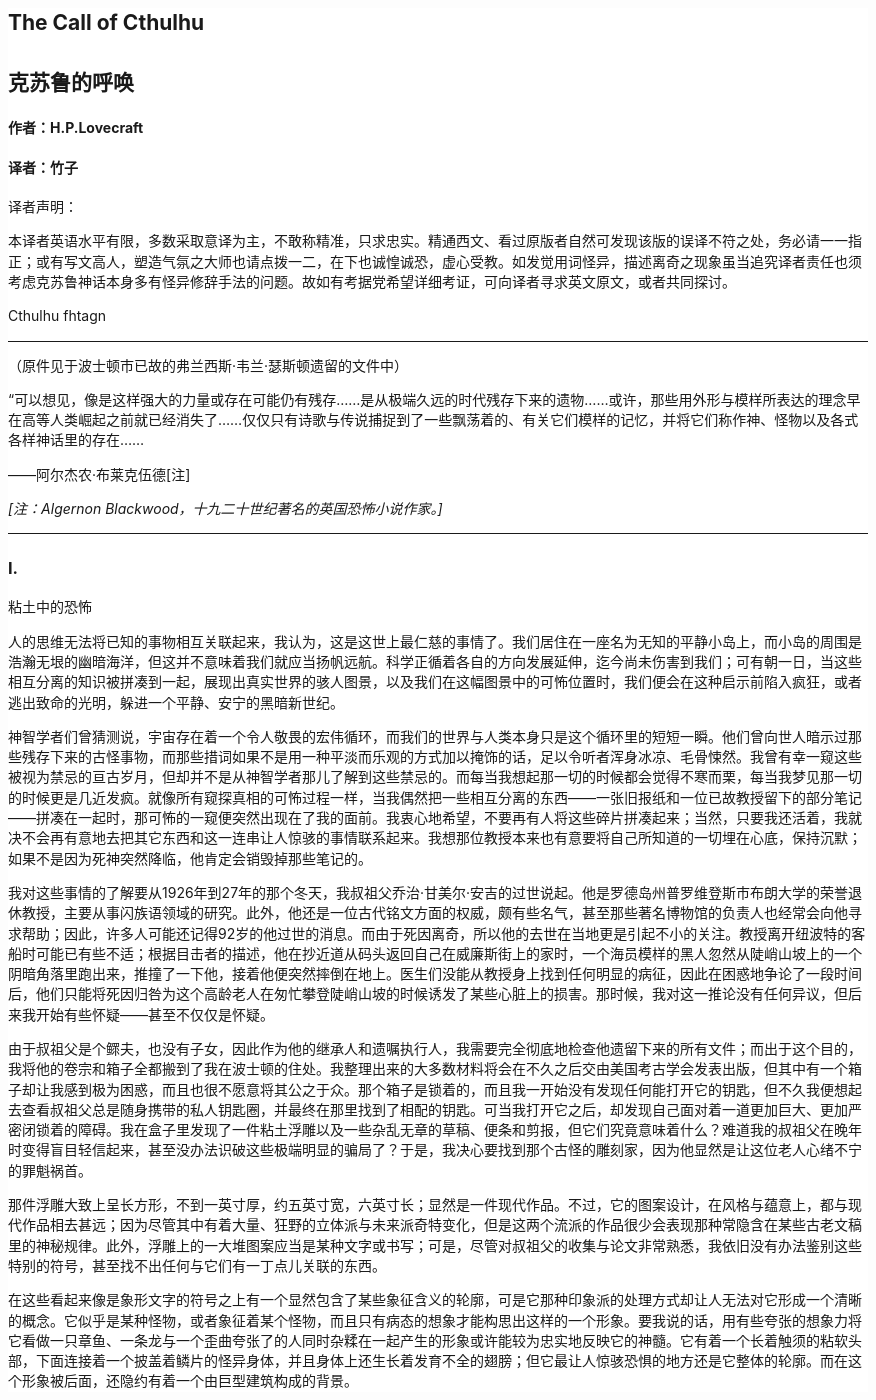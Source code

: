 ## The Call of Cthulhu

## 克苏鲁的呼唤

#### 作者：H.P.Lovecraft

#### 译者：竹子

译者声明：

本译者英语水平有限，多数采取意译为主，不敢称精准，只求忠实。精通西文、看过原版者自然可发现该版的误译不符之处，务必请一一指正；或有写文高人，塑造气氛之大师也请点拨一二，在下也诚惶诚恐，虚心受教。如发觉用词怪异，描述离奇之现象虽当追究译者责任也须考虑克苏鲁神话本身多有怪异修辞手法的问题。故如有考据党希望详细考证，可向译者寻求英文原文，或者共同探讨。

Cthulhu fhtagn

-----------

（原件见于波士顿市已故的弗兰西斯·韦兰·瑟斯顿遗留的文件中）

“可以想见，像是这样强大的力量或存在可能仍有残存……是从极端久远的时代残存下来的遗物……或许，那些用外形与模样所表达的理念早在高等人类崛起之前就已经消失了……仅仅只有诗歌与传说捕捉到了一些飘荡着的、有关它们模样的记忆，并将它们称作神、怪物以及各式各样神话里的存在……

——阿尔杰农·布莱克伍德[注]

_[注：Algernon Blackwood，十九二十世纪著名的英国恐怖小说作家。]_

-----------

### I.

粘土中的恐怖

人的思维无法将已知的事物相互关联起来，我认为，这是这世上最仁慈的事情了。我们居住在一座名为无知的平静小岛上，而小岛的周围是浩瀚无垠的幽暗海洋，但这并不意味着我们就应当扬帆远航。科学正循着各自的方向发展延伸，迄今尚未伤害到我们；可有朝一日，当这些相互分离的知识被拼凑到一起，展现出真实世界的骇人图景，以及我们在这幅图景中的可怖位置时，我们便会在这种启示前陷入疯狂，或者逃出致命的光明，躲进一个平静、安宁的黑暗新世纪。

神智学者们曾猜测说，宇宙存在着一个令人敬畏的宏伟循环，而我们的世界与人类本身只是这个循环里的短短一瞬。他们曾向世人暗示过那些残存下来的古怪事物，而那些措词如果不是用一种平淡而乐观的方式加以掩饰的话，足以令听者浑身冰凉、毛骨悚然。我曾有幸一窥这些被视为禁忌的亘古岁月，但却并不是从神智学者那儿了解到这些禁忌的。而每当我想起那一切的时候都会觉得不寒而栗，每当我梦见那一切的时候更是几近发疯。就像所有窥探真相的可怖过程一样，当我偶然把一些相互分离的东西——一张旧报纸和一位已故教授留下的部分笔记——拼凑在一起时，那可怖的一窥便突然出现在了我的面前。我衷心地希望，不要再有人将这些碎片拼凑起来；当然，只要我还活着，我就决不会再有意地去把其它东西和这一连串让人惊骇的事情联系起来。我想那位教授本来也有意要将自己所知道的一切埋在心底，保持沉默；如果不是因为死神突然降临，他肯定会销毁掉那些笔记的。

我对这些事情的了解要从1926年到27年的那个冬天，我叔祖父乔治·甘美尔·安吉的过世说起。他是罗德岛州普罗维登斯市布朗大学的荣誉退休教授，主要从事闪族语领域的研究。此外，他还是一位古代铭文方面的权威，颇有些名气，甚至那些著名博物馆的负责人也经常会向他寻求帮助；因此，许多人可能还记得92岁的他过世的消息。而由于死因离奇，所以他的去世在当地更是引起不小的关注。教授离开纽波特的客船时可能已有些不适；根据目击者的描述，他在抄近道从码头返回自己在威廉斯街上的家时，一个海员模样的黑人忽然从陡峭山坡上的一个阴暗角落里跑出来，推撞了一下他，接着他便突然摔倒在地上。医生们没能从教授身上找到任何明显的病征，因此在困惑地争论了一段时间后，他们只能将死因归咎为这个高龄老人在匆忙攀登陡峭山坡的时候诱发了某些心脏上的损害。那时候，我对这一推论没有任何异议，但后来我开始有些怀疑——甚至不仅仅是怀疑。

由于叔祖父是个鳏夫，也没有子女，因此作为他的继承人和遗嘱执行人，我需要完全彻底地检查他遗留下来的所有文件；而出于这个目的，我将他的卷宗和箱子全都搬到了我在波士顿的住处。我整理出来的大多数材料将会在不久之后交由美国考古学会发表出版，但其中有一个箱子却让我感到极为困惑，而且也很不愿意将其公之于众。那个箱子是锁着的，而且我一开始没有发现任何能打开它的钥匙，但不久我便想起去查看叔祖父总是随身携带的私人钥匙圈，并最终在那里找到了相配的钥匙。可当我打开它之后，却发现自己面对着一道更加巨大、更加严密闭锁着的障碍。我在盒子里发现了一件粘土浮雕以及一些杂乱无章的草稿、便条和剪报，但它们究竟意味着什么？难道我的叔祖父在晚年时变得盲目轻信起来，甚至没办法识破这些极端明显的骗局了？于是，我决心要找到那个古怪的雕刻家，因为他显然是让这位老人心绪不宁的罪魁祸首。

那件浮雕大致上呈长方形，不到一英寸厚，约五英寸宽，六英寸长；显然是一件现代作品。不过，它的图案设计，在风格与蕴意上，都与现代作品相去甚远；因为尽管其中有着大量、狂野的立体派与未来派奇特变化，但是这两个流派的作品很少会表现那种常隐含在某些古老文稿里的神秘规律。此外，浮雕上的一大堆图案应当是某种文字或书写；可是，尽管对叔祖父的收集与论文非常熟悉，我依旧没有办法鉴别这些特别的符号，甚至找不出任何与它们有一丁点儿关联的东西。

在这些看起来像是象形文字的符号之上有一个显然包含了某些象征含义的轮廓，可是它那种印象派的处理方式却让人无法对它形成一个清晰的概念。它似乎是某种怪物，或者象征着某个怪物，而且只有病态的想象才能构思出这样的一个形象。要我说的话，用有些夸张的想象力将它看做一只章鱼、一条龙与一个歪曲夸张了的人同时杂糅在一起产生的形象或许能较为忠实地反映它的神髓。它有着一个长着触须的粘软头部，下面连接着一个披盖着鳞片的怪异身体，并且身体上还生长着发育不全的翅膀；但它最让人惊骇恐惧的地方还是它整体的轮廓。而在这个形象被后面，还隐约有着一个由巨型建筑构成的背景。
